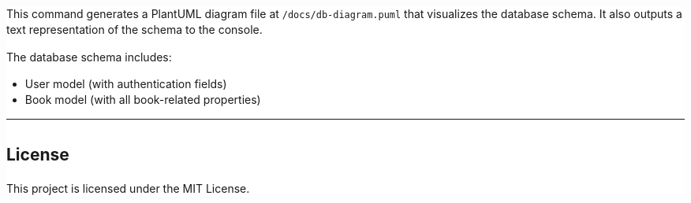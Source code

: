 This command generates a PlantUML diagram file at `/docs/db-diagram.puml` that visualizes the database schema. It also outputs a text representation of the schema to the console.

The database schema includes:
- User model (with authentication fields)
- Book model (with all book-related properties)

---

## License

This project is licensed under the MIT License.
